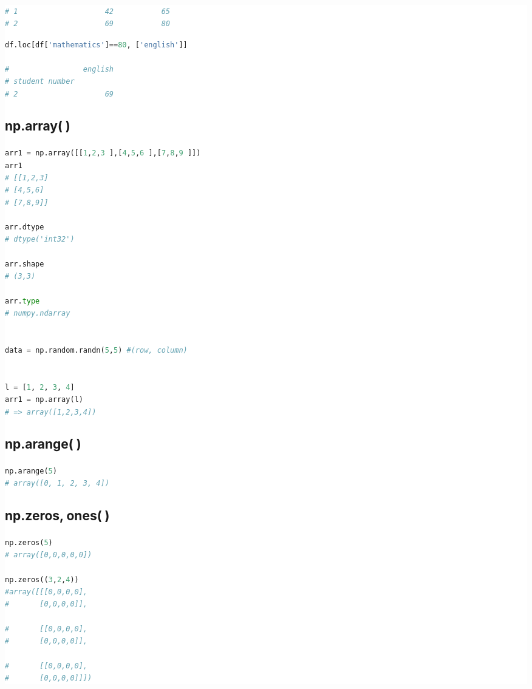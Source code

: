 ```py
# 1                    42           65
# 2                    69           80
```

```py
df.loc[df['mathematics']==80, ['english']]

#                 english
# student number         
# 2                    69
```

## np.array( )

```py
arr1 = np.array([[1,2,3 ],[4,5,6 ],[7,8,9 ]])
arr1
# [[1,2,3]
# [4,5,6]
# [7,8,9]]

arr.dtype
# dtype('int32')

arr.shape
# (3,3)

arr.type
# numpy.ndarray


data = np.random.randn(5,5) #(row, column)


l = [1, 2, 3, 4]
arr1 = np.array(l)
# => array([1,2,3,4])
```

## np.arange( )

```py
np.arange(5)
# array([0, 1, 2, 3, 4])
```

## np.zeros, ones( )

```py
np.zeros(5)
# array([0,0,0,0,0])

np.zeros((3,2,4))
#array([[[0,0,0,0],
#       [0,0,0,0]],

#       [[0,0,0,0],
#       [0,0,0,0]],

#       [[0,0,0,0],
#       [0,0,0,0]]])

```